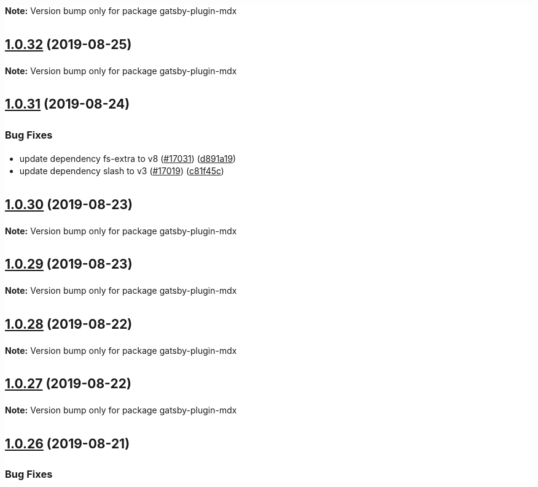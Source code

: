 **Note:** Version bump only for package gatsby-plugin-mdx

## [1.0.32](https://github.com/gatsbyjs/gatsby/compare/gatsby-plugin-mdx@1.0.31...gatsby-plugin-mdx@1.0.32) (2019-08-25)

**Note:** Version bump only for package gatsby-plugin-mdx

## [1.0.31](https://github.com/gatsbyjs/gatsby/compare/gatsby-plugin-mdx@1.0.30...gatsby-plugin-mdx@1.0.31) (2019-08-24)

### Bug Fixes

- update dependency fs-extra to v8 ([#17031](https://github.com/gatsbyjs/gatsby/issues/17031)) ([d891a19](https://github.com/gatsbyjs/gatsby/commit/d891a19))
- update dependency slash to v3 ([#17019](https://github.com/gatsbyjs/gatsby/issues/17019)) ([c81f45c](https://github.com/gatsbyjs/gatsby/commit/c81f45c))

## [1.0.30](https://github.com/gatsbyjs/gatsby/compare/gatsby-plugin-mdx@1.0.29...gatsby-plugin-mdx@1.0.30) (2019-08-23)

**Note:** Version bump only for package gatsby-plugin-mdx

## [1.0.29](https://github.com/gatsbyjs/gatsby/compare/gatsby-plugin-mdx@1.0.28...gatsby-plugin-mdx@1.0.29) (2019-08-23)

**Note:** Version bump only for package gatsby-plugin-mdx

## [1.0.28](https://github.com/gatsbyjs/gatsby/compare/gatsby-plugin-mdx@1.0.27...gatsby-plugin-mdx@1.0.28) (2019-08-22)

**Note:** Version bump only for package gatsby-plugin-mdx

## [1.0.27](https://github.com/gatsbyjs/gatsby/compare/gatsby-plugin-mdx@1.0.26...gatsby-plugin-mdx@1.0.27) (2019-08-22)

**Note:** Version bump only for package gatsby-plugin-mdx

## [1.0.26](https://github.com/gatsbyjs/gatsby/compare/gatsby-plugin-mdx@1.0.25...gatsby-plugin-mdx@1.0.26) (2019-08-21)

### Bug Fixes
